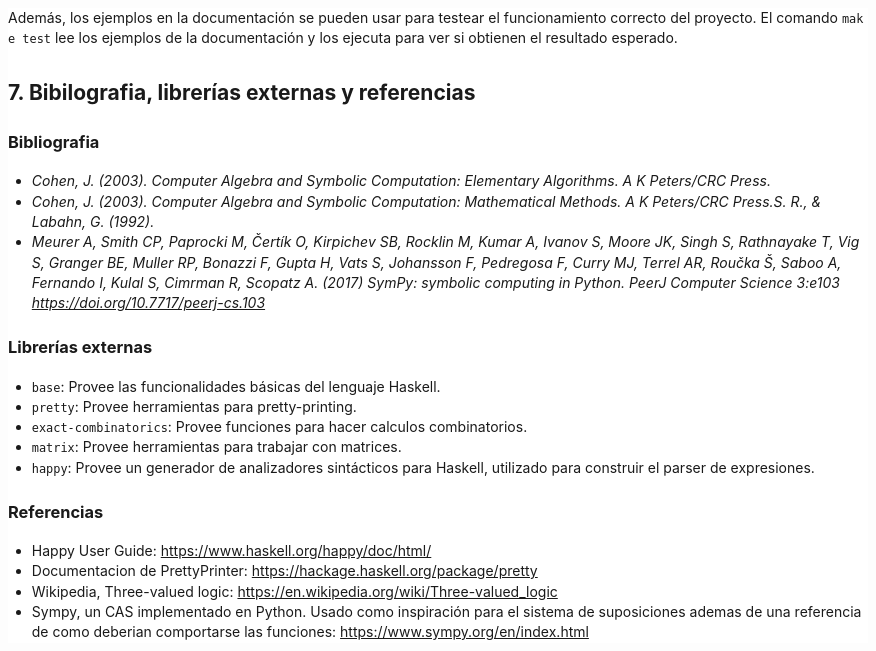 Además, los ejemplos en la documentación se pueden usar para testear el funcionamiento correcto del proyecto. El comando `make test` lee los ejemplos de la documentación y los ejecuta para ver si obtienen el resultado esperado.


## 7. Bibilografia, librerías externas y referencias

### Bibliografia
- *Cohen, J. (2003). *Computer Algebra and Symbolic Computation: Elementary Algorithms*. A K Peters/CRC Press.*
- *Cohen, J. (2003). Computer Algebra and Symbolic Computation: Mathematical Methods. A K Peters/CRC Press.S. R., & Labahn, G. (1992).*
- *Meurer A, Smith CP, Paprocki M, Čertík O, Kirpichev SB, Rocklin M, Kumar A,
Ivanov S, Moore JK, Singh S, Rathnayake T, Vig S, Granger BE, Muller RP,
Bonazzi F, Gupta H, Vats S, Johansson F, Pedregosa F, Curry MJ, Terrel AR,
Roučka Š, Saboo A, Fernando I, Kulal S, Cimrman R, Scopatz A. (2017) SymPy:
symbolic computing in Python. *PeerJ Computer Science* 3:e103
https://doi.org/10.7717/peerj-cs.103*


### Librerías externas
- `base`: Provee las funcionalidades básicas del lenguaje Haskell.
- `pretty`: Provee herramientas para pretty-printing.
- `exact-combinatorics`: Provee funciones para hacer calculos combinatorios.
- `matrix`: Provee herramientas para trabajar con matrices.
- `happy`: Provee un generador de analizadores sintácticos para Haskell, utilizado para construir el parser de expresiones.


### Referencias
- Happy User Guide: <https://www.haskell.org/happy/doc/html/>
- Documentacion de PrettyPrinter: <https://hackage.haskell.org/package/pretty>
- Wikipedia, Three-valued logic: <https://en.wikipedia.org/wiki/Three-valued_logic>
- Sympy, un CAS implementado en Python. Usado como inspiración para el sistema de suposiciones ademas de una referencia de como deberian comportarse las funciones:
<https://www.sympy.org/en/index.html>